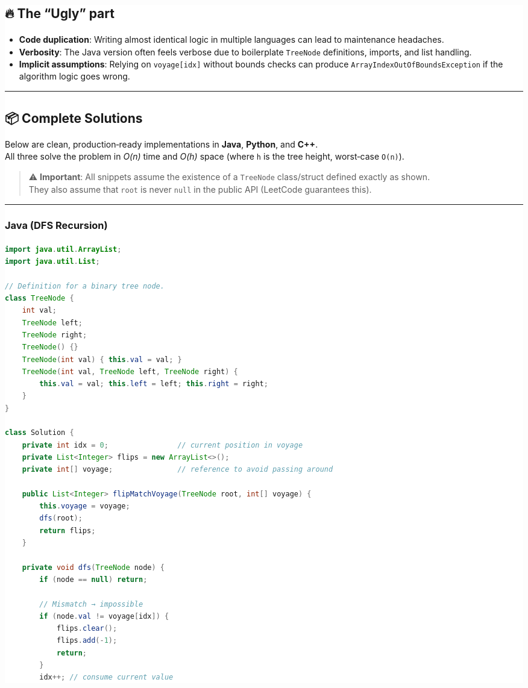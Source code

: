
## 🔥 The “Ugly” part

- **Code duplication**: Writing almost identical logic in multiple languages can lead to maintenance headaches.  
- **Verbosity**: The Java version often feels verbose due to boilerplate `TreeNode` definitions, imports, and list handling.  
- **Implicit assumptions**: Relying on `voyage[idx]` without bounds checks can produce `ArrayIndexOutOfBoundsException` if the algorithm logic goes wrong.

---

## 📦 Complete Solutions

Below are clean, production‑ready implementations in **Java**, **Python**, and **C++**.  
All three solve the problem in *O(n)* time and *O(h)* space (where `h` is the tree height, worst‑case `O(n)`).

> ⚠️ **Important**: All snippets assume the existence of a `TreeNode` class/struct defined exactly as shown.  
> They also assume that `root` is never `null` in the public API (LeetCode guarantees this).

---

### Java (DFS Recursion)

```java
import java.util.ArrayList;
import java.util.List;

// Definition for a binary tree node.
class TreeNode {
    int val;
    TreeNode left;
    TreeNode right;
    TreeNode() {}
    TreeNode(int val) { this.val = val; }
    TreeNode(int val, TreeNode left, TreeNode right) {
        this.val = val; this.left = left; this.right = right;
    }
}

class Solution {
    private int idx = 0;                // current position in voyage
    private List<Integer> flips = new ArrayList<>();
    private int[] voyage;               // reference to avoid passing around

    public List<Integer> flipMatchVoyage(TreeNode root, int[] voyage) {
        this.voyage = voyage;
        dfs(root);
        return flips;
    }

    private void dfs(TreeNode node) {
        if (node == null) return;

        // Mismatch → impossible
        if (node.val != voyage[idx]) {
            flips.clear();
            flips.add(-1);
            return;
        }
        idx++; // consume current value

```